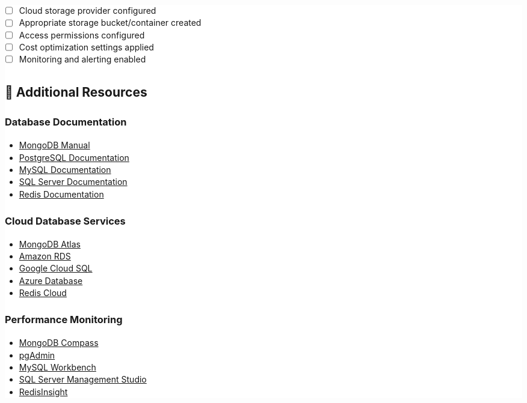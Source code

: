 - [ ] Cloud storage provider configured
- [ ] Appropriate storage bucket/container created
- [ ] Access permissions configured
- [ ] Cost optimization settings applied
- [ ] Monitoring and alerting enabled

## 🔗 Additional Resources

### Database Documentation

- [MongoDB Manual](https://docs.mongodb.com/)
- [PostgreSQL Documentation](https://www.postgresql.org/docs/)
- [MySQL Documentation](https://dev.mysql.com/doc/)
- [SQL Server Documentation](https://docs.microsoft.com/en-us/sql/)
- [Redis Documentation](https://redis.io/documentation)

### Cloud Database Services

- [MongoDB Atlas](https://www.mongodb.com/cloud/atlas)
- [Amazon RDS](https://aws.amazon.com/rds/)
- [Google Cloud SQL](https://cloud.google.com/sql)
- [Azure Database](https://azure.microsoft.com/en-us/services/azure-sql/)
- [Redis Cloud](https://redislabs.com/redis-cloud/)

### Performance Monitoring

- [MongoDB Compass](https://www.mongodb.com/products/compass)
- [pgAdmin](https://www.pgadmin.org/)
- [MySQL Workbench](https://www.mysql.com/products/workbench/)
- [SQL Server Management Studio](https://docs.microsoft.com/en-us/sql/ssms/)
- [RedisInsight](https://redislabs.com/redis-enterprise/redis-insight/)
